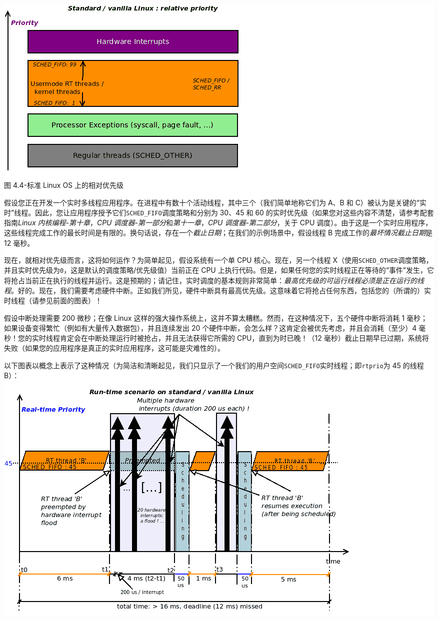 ![](img/9decdc81-d105-45f1-8e71-a471632f4fc5.png)

图 4.4-标准 Linux OS 上的相对优先级

假设您正在开发一个实时多线程应用程序。在进程中有数十个活动线程，其中三个（我们简单地称它们为 A、B 和 C）被认为是关键的“实时”线程。因此，您让应用程序授予它们`SCHED_FIFO`调度策略和分别为 30、45 和 60 的实时优先级（如果您对这些内容不清楚，请参考配套指南*Linux 内核编程-第十章*，*CPU 调度器-第一部分*和*第十一章*，*CPU 调度器-第二部分*，关于 CPU 调度）。由于这是一个实时应用程序，这些线程完成工作的最长时间是有限的。换句话说，存在一个*截止日期*；在我们的示例场景中，假设线程 B 完成工作的*最坏情况截止日期*是 12 毫秒。

现在，就相对优先级而言，这将如何运作？为简单起见，假设系统有一个单 CPU 核心。现在，另一个线程 X（使用`SCHED_OTHER`调度策略，并且实时优先级为`0`，这是默认的调度策略/优先级值）当前正在 CPU 上执行代码。但是，如果任何您的实时线程正在等待的“事件”发生，它将抢占当前正在执行的线程并运行。这是预期的；请记住，实时调度的基本规则非常简单：*最高优先级的可运行线程必须是正在运行的线程*。好的。现在，我们需要考虑硬件中断。正如我们所见，硬件中断具有最高优先级。这意味着它将抢占任何东西，包括您的（所谓的）实时线程（请参见前面的图表）！

假设中断处理需要 200 微秒；在像 Linux 这样的强大操作系统上，这并不算太糟糕。然而，在这种情况下，五个硬件中断将消耗 1 毫秒；如果设备变得繁忙（例如有大量传入数据包），并且连续发出 20 个硬件中断，会怎么样？这肯定会被优先考虑，并且会消耗（至少）4 毫秒！您的实时线程肯定会在中断处理运行时被抢占，并且无法获得它所需的 CPU，直到为时已晚！（12 毫秒）截止日期早已过期，系统将失败（如果您的应用程序是真正的实时应用程序，这可能是灾难性的）。

以下图表以概念上表示了这种情况（为简洁和清晰起见，我们只显示了一个我们的用户空间`SCHED_FIFO`实时线程；即`rtprio`为 45 的线程 B）：

![](img/2d7f4c41-b170-4c4c-b628-2b63b473f6ff.png)
